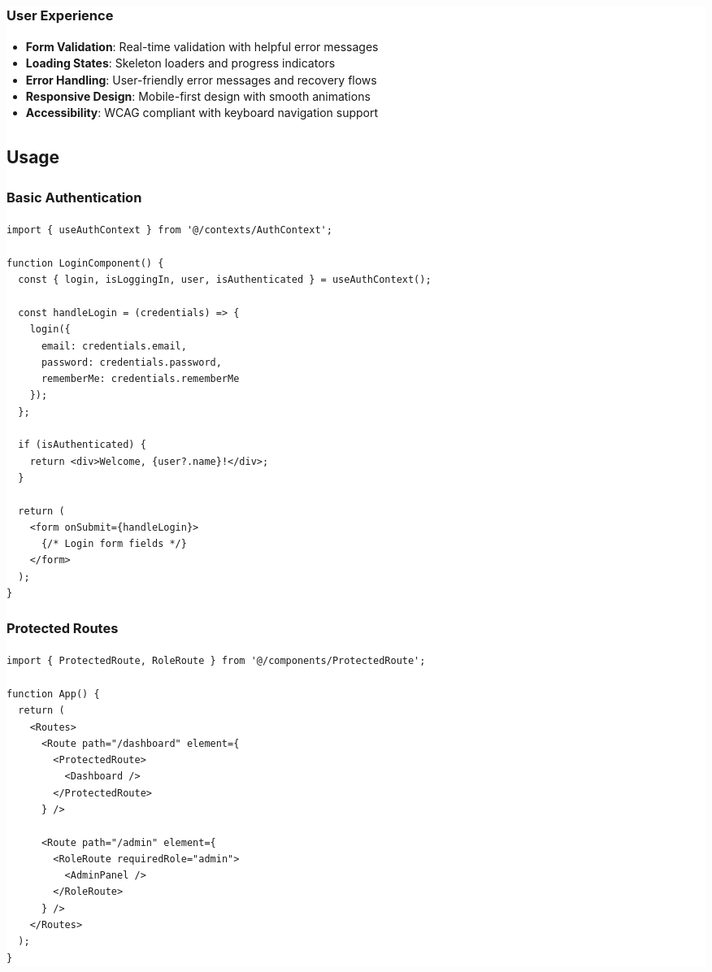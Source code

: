 ### User Experience

- **Form Validation**: Real-time validation with helpful error messages
- **Loading States**: Skeleton loaders and progress indicators
- **Error Handling**: User-friendly error messages and recovery flows
- **Responsive Design**: Mobile-first design with smooth animations
- **Accessibility**: WCAG compliant with keyboard navigation support

## Usage

### Basic Authentication

```tsx
import { useAuthContext } from '@/contexts/AuthContext';

function LoginComponent() {
  const { login, isLoggingIn, user, isAuthenticated } = useAuthContext();

  const handleLogin = (credentials) => {
    login({
      email: credentials.email,
      password: credentials.password,
      rememberMe: credentials.rememberMe
    });
  };

  if (isAuthenticated) {
    return <div>Welcome, {user?.name}!</div>;
  }

  return (
    <form onSubmit={handleLogin}>
      {/* Login form fields */}
    </form>
  );
}
```

### Protected Routes

```tsx
import { ProtectedRoute, RoleRoute } from '@/components/ProtectedRoute';

function App() {
  return (
    <Routes>
      <Route path="/dashboard" element={
        <ProtectedRoute>
          <Dashboard />
        </ProtectedRoute>
      } />
      
      <Route path="/admin" element={
        <RoleRoute requiredRole="admin">
          <AdminPanel />
        </RoleRoute>
      } />
    </Routes>
  );
}
```
